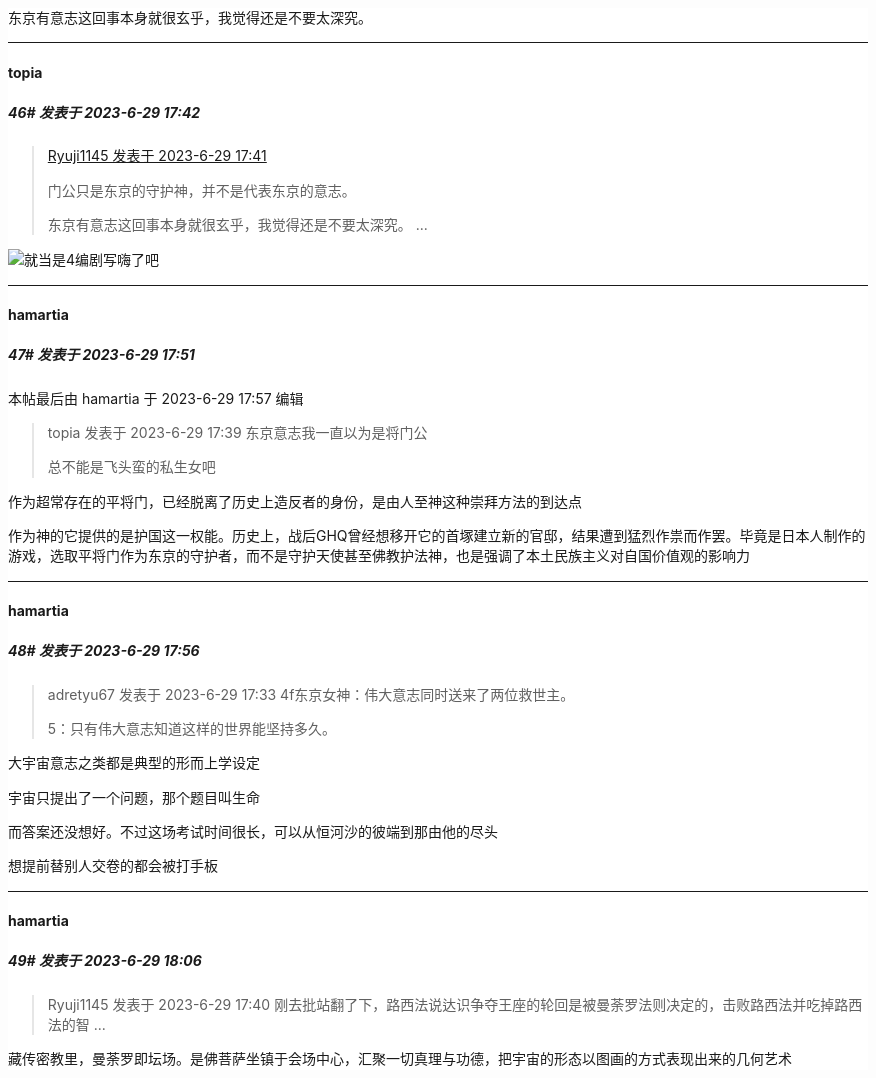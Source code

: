 东京有意志这回事本身就很玄乎，我觉得还是不要太深究。

*****

####  topia  
##### 46#       发表于 2023-6-29 17:42

<blockquote><a href="httphttps://bbs.saraba1st.com/2b/forum.php?mod=redirect&amp;goto=findpost&amp;pid=61480985&amp;ptid=2142200" target="_blank">Ryuji1145 发表于 2023-6-29 17:41</a>

门公只是东京的守护神，并不是代表东京的意志。

东京有意志这回事本身就很玄乎，我觉得还是不要太深究。 ...</blockquote>
<img src="https://static.saraba1st.com/image/smiley/face2017/261.png" referrerpolicy="no-referrer">就当是4编剧写嗨了吧

*****

####  hamartia  
##### 47#       发表于 2023-6-29 17:51

 本帖最后由 hamartia 于 2023-6-29 17:57 编辑 
<blockquote>topia 发表于 2023-6-29 17:39
东京意志我一直以为是将门公

总不能是飞头蛮的私生女吧</blockquote>
作为超常存在的平将门，已经脱离了历史上造反者的身份，是由人至神这种崇拜方法的到达点

作为神的它提供的是护国这一权能。历史上，战后GHQ曾经想移开它的首塚建立新的官邸，结果遭到猛烈作祟而作罢。毕竟是日本人制作的游戏，选取平将门作为东京的守护者，而不是守护天使甚至佛教护法神，也是强调了本土民族主义对自国价值观的影响力

*****

####  hamartia  
##### 48#       发表于 2023-6-29 17:56

<blockquote>adretyu67 发表于 2023-6-29 17:33
4f东京女神：伟大意志同时送来了两位救世主。

5：只有伟大意志知道这样的世界能坚持多久。

</blockquote>
大宇宙意志之类都是典型的形而上学设定

宇宙只提出了一个问题，那个题目叫生命

而答案还没想好。不过这场考试时间很长，可以从恒河沙的彼端到那由他的尽头

想提前替别人交卷的都会被打手板

*****

####  hamartia  
##### 49#       发表于 2023-6-29 18:06

<blockquote>Ryuji1145 发表于 2023-6-29 17:40
刚去批站翻了下，路西法说达识争夺王座的轮回是被曼荼罗法则决定的，击败路西法并吃掉路西法的智 ...</blockquote>
藏传密教里，曼荼罗即坛场。是佛菩萨坐镇于会场中心，汇聚一切真理与功德，把宇宙的形态以图画的方式表现出来的几何艺术
